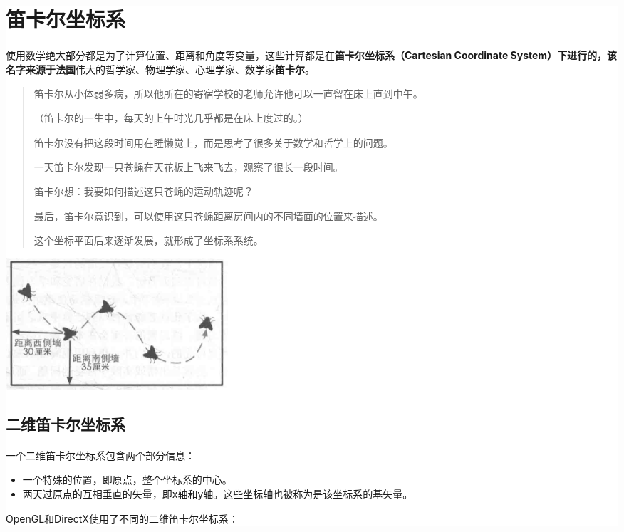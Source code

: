 # 笛卡尔坐标系

使用数学绝大部分都是为了计算位置、距离和角度等变量，这些计算都是在**笛卡尔坐标系（Cartesian Coordinate System）**下进行的，该名字来源于**法国**伟大的哲学家、物理学家、心理学家、数学家**笛卡尔**。

>笛卡尔从小体弱多病，所以他所在的寄宿学校的老师允许他可以一直留在床上直到中午。
>
>（笛卡尔的一生中，每天的上午时光几乎都是在床上度过的。）
>
>笛卡尔没有把这段时间用在睡懒觉上，而是思考了很多关于数学和哲学上的问题。
>
>一天笛卡尔发现一只苍蝇在天花板上飞来飞去，观察了很长一段时间。
>
>笛卡尔想：我要如何描述这只苍蝇的运动轨迹呢？
>
>最后，笛卡尔意识到，可以使用这只苍蝇距离房间内的不同墙面的位置来描述。
>
>这个坐标平面后来逐渐发展，就形成了坐标系系统。

<img src="./images/1.png"  style="zoom:50%;" />

## 二维笛卡尔坐标系

一个二维笛卡尔坐标系包含两个部分信息：

- 一个特殊的位置，即原点，整个坐标系的中心。
- 两天过原点的互相垂直的矢量，即x轴和y轴。这些坐标轴也被称为是该坐标系的基矢量。

OpenGL和DirectX使用了不同的二维笛卡尔坐标系：
